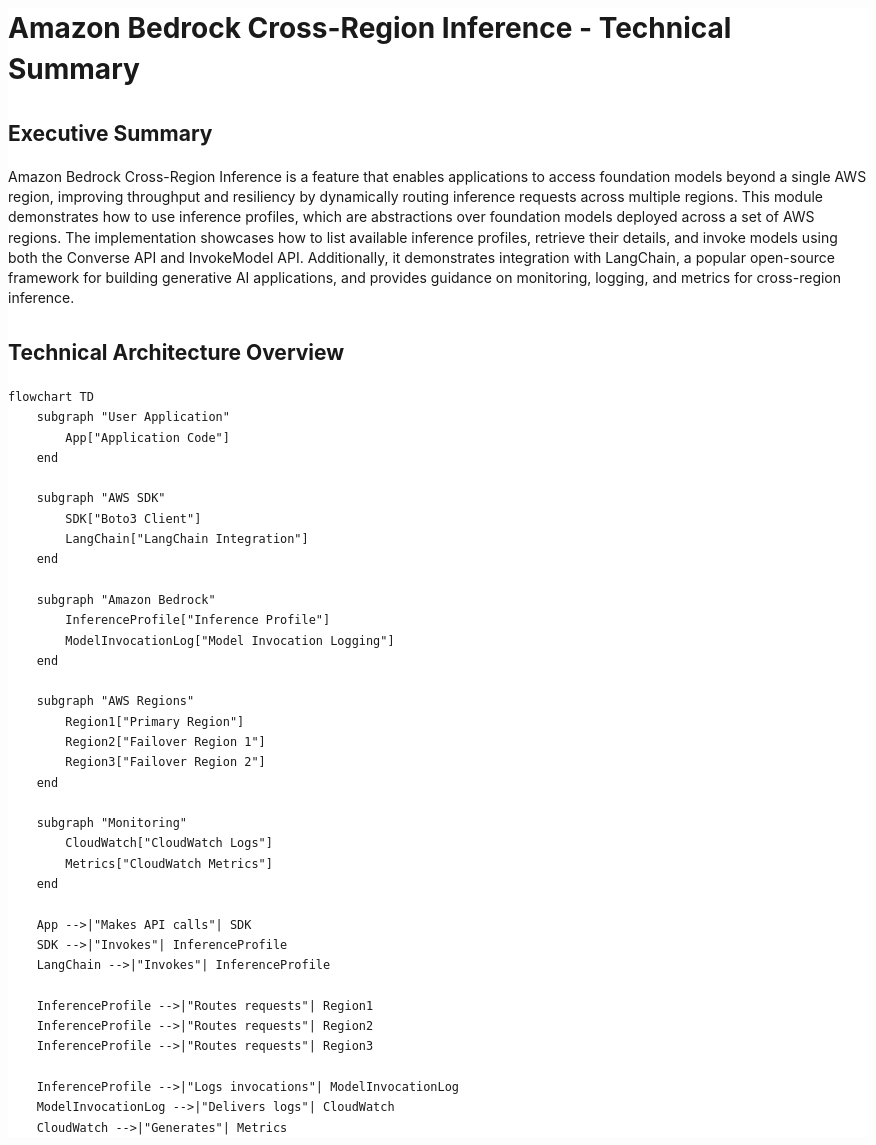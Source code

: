# Amazon Bedrock Cross-Region Inference - Technical Summary

## Executive Summary

Amazon Bedrock Cross-Region Inference is a feature that enables applications to access foundation models beyond a single AWS region, improving throughput and resiliency by dynamically routing inference requests across multiple regions. This module demonstrates how to use inference profiles, which are abstractions over foundation models deployed across a set of AWS regions. The implementation showcases how to list available inference profiles, retrieve their details, and invoke models using both the Converse API and InvokeModel API. Additionally, it demonstrates integration with LangChain, a popular open-source framework for building generative AI applications, and provides guidance on monitoring, logging, and metrics for cross-region inference.

## Technical Architecture Overview

```mermaid
flowchart TD
    subgraph "User Application"
        App["Application Code"]
    end
    
    subgraph "AWS SDK"
        SDK["Boto3 Client"]
        LangChain["LangChain Integration"]
    end
    
    subgraph "Amazon Bedrock"
        InferenceProfile["Inference Profile"]
        ModelInvocationLog["Model Invocation Logging"]
    end
    
    subgraph "AWS Regions"
        Region1["Primary Region"]
        Region2["Failover Region 1"]
        Region3["Failover Region 2"]
    end
    
    subgraph "Monitoring"
        CloudWatch["CloudWatch Logs"]
        Metrics["CloudWatch Metrics"]
    end
    
    App -->|"Makes API calls"| SDK
    SDK -->|"Invokes"| InferenceProfile
    LangChain -->|"Invokes"| InferenceProfile
    
    InferenceProfile -->|"Routes requests"| Region1
    InferenceProfile -->|"Routes requests"| Region2
    InferenceProfile -->|"Routes requests"| Region3
    
    InferenceProfile -->|"Logs invocations"| ModelInvocationLog
    ModelInvocationLog -->|"Delivers logs"| CloudWatch
    CloudWatch -->|"Generates"| Metrics
```

